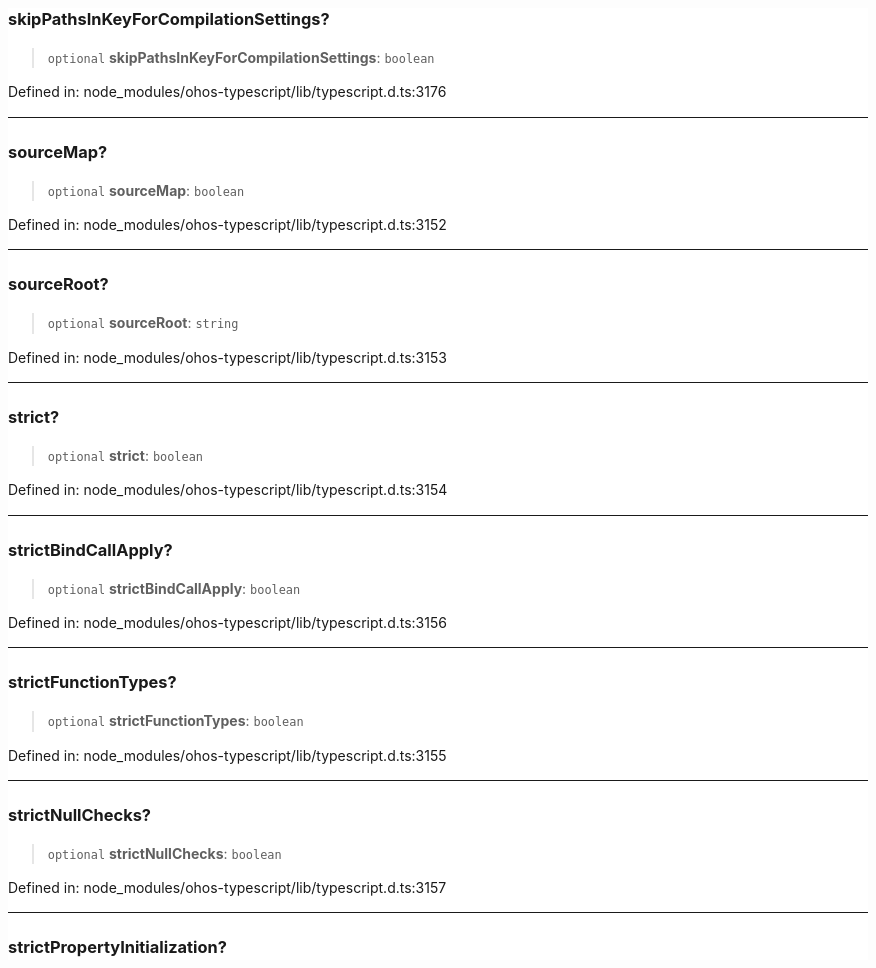 ### skipPathsInKeyForCompilationSettings?

> `optional` **skipPathsInKeyForCompilationSettings**: `boolean`

Defined in: node\_modules/ohos-typescript/lib/typescript.d.ts:3176

***

### sourceMap?

> `optional` **sourceMap**: `boolean`

Defined in: node\_modules/ohos-typescript/lib/typescript.d.ts:3152

***

### sourceRoot?

> `optional` **sourceRoot**: `string`

Defined in: node\_modules/ohos-typescript/lib/typescript.d.ts:3153

***

### strict?

> `optional` **strict**: `boolean`

Defined in: node\_modules/ohos-typescript/lib/typescript.d.ts:3154

***

### strictBindCallApply?

> `optional` **strictBindCallApply**: `boolean`

Defined in: node\_modules/ohos-typescript/lib/typescript.d.ts:3156

***

### strictFunctionTypes?

> `optional` **strictFunctionTypes**: `boolean`

Defined in: node\_modules/ohos-typescript/lib/typescript.d.ts:3155

***

### strictNullChecks?

> `optional` **strictNullChecks**: `boolean`

Defined in: node\_modules/ohos-typescript/lib/typescript.d.ts:3157

***

### strictPropertyInitialization?
